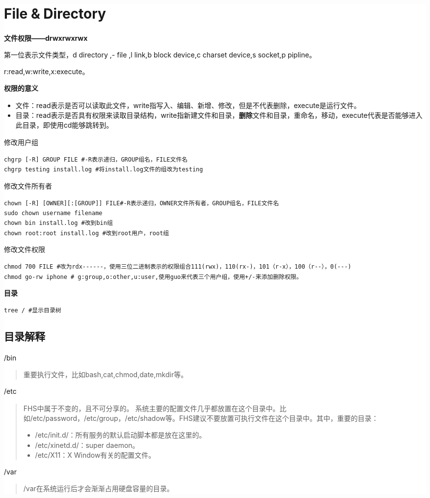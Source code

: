 # File & Directory

**文件权限——drwxrwxrwx**

第一位表示文件类型，d directory ,- file ,l link,b block device,c charset device,s socket,p pipline。

r:read,w:write,x:execute。

**权限的意义**

* 文件：read表示是否可以读取此文件，write指写入、编辑、新增、修改，但是不代表删除，execute是运行文件。
* 目录：read表示是否具有权限来读取目录结构，write指新建文件和目录，**删除**文件和目录，重命名，移动，execute代表是否能够进入此目录，即使用cd能够跳转到。

修改用户组

```
chgrp [-R] GROUP FILE #-R表示递归，GROUP组名，FILE文件名
chgrp testing install.log #将install.log文件的组改为testing 
```

修改文件所有者

```
chown [-R] [OWNER][:[GROUP]] FILE#-R表示递归，OWNER文件所有者，GROUP组名，FILE文件名
sudo chown username filename
chown bin install.log #改到bin组
chown root:root install.log #改到root用户，root组
```

修改文件权限

```
chmod 700 FILE #改为rdx------，使用三位二进制表示的权限组合111(rwx)，110(rx-)，101（r-x），100（r--），0(---)
chmod go-rw iphone # g:group,o:other,u:user,使用guo来代表三个用户组，使用+/-来添加删除权限。
```

**目录**

```
tree / #显示目录树
```

## 目录解释

/bin

> 重要执行文件，比如bash,cat,chmod,date,mkdir等。

/etc

> FHS中属于不变的，且不可分享的。
> 系统主要的配置文件几乎都放置在这个目录中。比如/etc/password，/etc/group，/etc/shadow等。FHS建议不要放置可执行文件在这个目录中。其中，重要的目录：
> 
> * /etc/init.d/：所有服务的默认启动脚本都是放在这里的。
> * /etc/xinetd.d/：super daemon。
> * /etc/X11：X Window有关的配置文件。

/var
>/var在系统运行后才会渐渐占用硬盘容量的目录。
